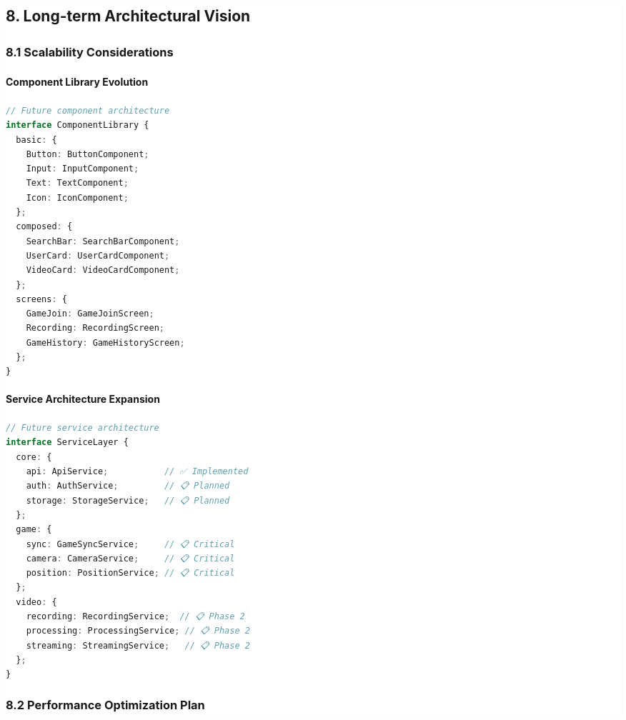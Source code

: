 
## 8. Long-term Architectural Vision

### 8.1 Scalability Considerations

#### Component Library Evolution
```typescript
// Future component architecture
interface ComponentLibrary {
  basic: {
    Button: ButtonComponent;
    Input: InputComponent;
    Text: TextComponent;
    Icon: IconComponent;
  };
  composed: {
    SearchBar: SearchBarComponent;
    UserCard: UserCardComponent;
    VideoCard: VideoCardComponent;
  };
  screens: {
    GameJoin: GameJoinScreen;
    Recording: RecordingScreen;
    GameHistory: GameHistoryScreen;
  };
}
```

#### Service Architecture Expansion
```typescript
// Future service architecture
interface ServiceLayer {
  core: {
    api: ApiService;           // ✅ Implemented
    auth: AuthService;         // 📋 Planned
    storage: StorageService;   // 📋 Planned
  };
  game: {
    sync: GameSyncService;     // 📋 Critical
    camera: CameraService;     // 📋 Critical
    position: PositionService; // 📋 Critical
  };
  video: {
    recording: RecordingService;  // 📋 Phase 2
    processing: ProcessingService; // 📋 Phase 2
    streaming: StreamingService;   // 📋 Phase 2
  };
}
```

### 8.2 Performance Optimization Plan
